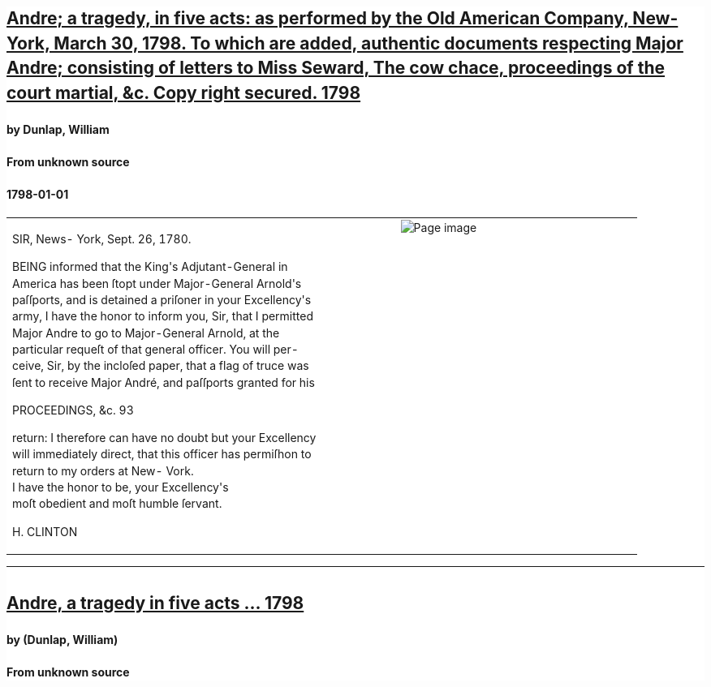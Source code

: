 
## [Andre; a tragedy, in five acts: as performed by the Old American Company, New-York, March 30, 1798. To which are added, authentic documents respecting Major Andre; consisting of letters to Miss Seward, The cow chace, proceedings of the court martial, &c. Copy right secured.  1798](https://archive.org/details/bim_eighteenth-century_andre-a-tragedy-in-fiv_dunlap-william_1798/page/n93/mode/1up?view=theater)

#### by Dunlap, William

#### From unknown source

#### 1798-01-01

<table style="width: 100%;"><tr><td style="width: 50%">

  
SIR, News- York, Sept. 26, 1780.  
  
BEING informed that the King&#x27;s Adjutant-General in  
America has been ſtopt under Major-General Arnold&#x27;s  
paſſports, and is detained a priſoner in your Excellency&#x27;s  
army, I have the honor to inform you, Sir, that I permitted  
Major Andre to go to Major-General Arnold, at the  
particular requeſt of that general officer. You will per-  
ceive, Sir, by the incloſed paper, that a flag of truce was  
ſent to receive Major André, and paſſports granted for his  
  
PROCEEDINGS, &amp;c. 93  
  
return: I therefore can have no doubt but your Excellency  
will immediately direct, that this officer has permiſhon to  
return to my orders at New- Vork.  
I have the honor to be, your Excellency&#x27;s  
moſt obedient and moſt humble ſervant.  
  
H. CLINTON
</td><td style="width: 50%; max-height: 75%; margin: auto; display: block;">
<img alt="Page image" src="https://iiif.archive.org/image/iiif/2/bim_eighteenth-century_andre-a-tragedy-in-fiv_dunlap-william_1798%2Fbim_eighteenth-century_andre-a-tragedy-in-fiv_dunlap-william_1798_jp2.zip%2Fbim_eighteenth-century_andre-a-tragedy-in-fiv_dunlap-william_1798_jp2%2Fbim_eighteenth-century_andre-a-tragedy-in-fiv_dunlap-william_1798_0093.jp2/pct:21.687370600414077,66.8713605082054,63.14699792960663,16.60137638962414/!600,600/0/default.jpg"/>
</td>
</tr></table>

---

## [Andre, a tragedy in five acts ...  1798](https://archive.org/details/bim_eighteenth-century_andre-a-tragedy-in-five_dunlap-william_1798/page/n93/mode/1up?view=theater)

#### by (Dunlap, William)

#### From unknown source
